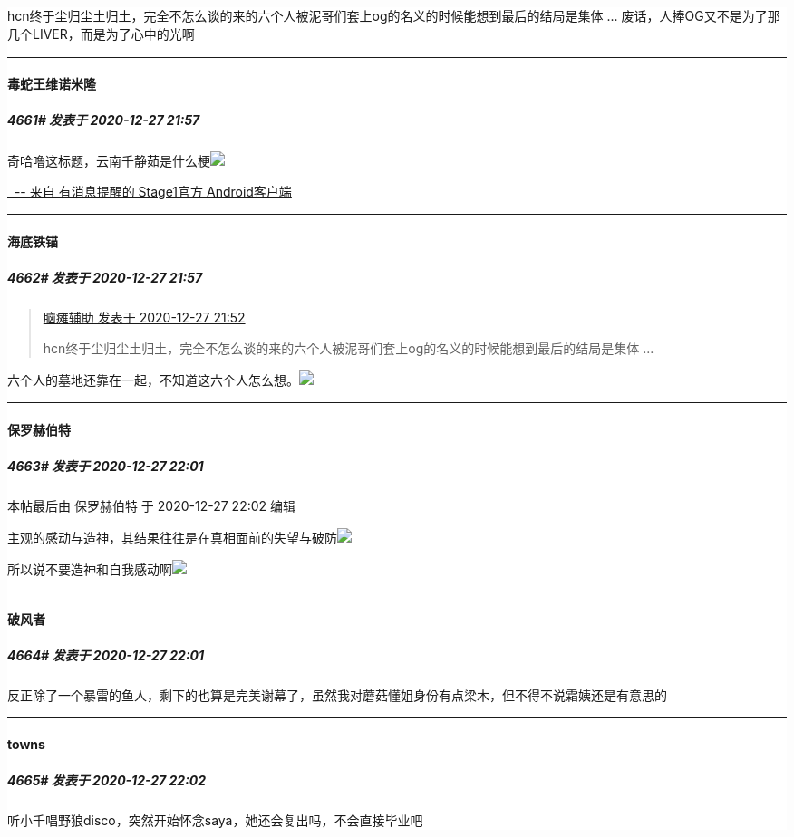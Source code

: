 hcn终于尘归尘土归土，完全不怎么谈的来的六个人被泥哥们套上og的名义的时候能想到最后的结局是集体 ...</blockquote>
废话，人捧OG又不是为了那几个LIVER，而是为了心中的光啊


-----

####  毒蛇王维诺米隆  
##### 4661#       发表于 2020-12-27 21:57


奇哈噜这标题，云南千静茹是什么梗<img src="https://static.saraba1st.com/image/smiley/face2017/066.png" referrerpolicy="no-referrer">

[  -- 来自 有消息提醒的 Stage1官方 Android客户端](https://www.coolapk.com/apk/140634)


-----

####  海底铁锚  
##### 4662#       发表于 2020-12-27 21:57


<blockquote><a href="httphttps://bbs.saraba1st.com/2b/forum.php?mod=redirect&amp;goto=findpost&amp;pid=49862042&amp;ptid=1978671" target="_blank">脑瘫辅助 发表于 2020-12-27 21:52</a>

hcn终于尘归尘土归土，完全不怎么谈的来的六个人被泥哥们套上og的名义的时候能想到最后的结局是集体 ...</blockquote>
六个人的墓地还靠在一起，不知道这六个人怎么想。<img src="https://static.saraba1st.com/image/smiley/face2017/053.png" referrerpolicy="no-referrer">


-----

####  保罗赫伯特  
##### 4663#       发表于 2020-12-27 22:01


 本帖最后由 保罗赫伯特 于 2020-12-27 22:02 编辑 

主观的感动与造神，其结果往往是在真相面前的失望与破防<img src="https://static.saraba1st.com/image/smiley/face2017/037.png" referrerpolicy="no-referrer">

所以说不要造神和自我感动啊<img src="https://static.saraba1st.com/image/smiley/face2017/033.png" referrerpolicy="no-referrer">


-----

####  破风者  
##### 4664#       发表于 2020-12-27 22:01


反正除了一个暴雷的鱼人，剩下的也算是完美谢幕了，虽然我对蘑菇懂姐身份有点梁木，但不得不说霜姨还是有意思的


-----

####  towns  
##### 4665#       发表于 2020-12-27 22:02


听小千唱野狼disco，突然开始怀念saya，她还会复出吗，不会直接毕业吧
